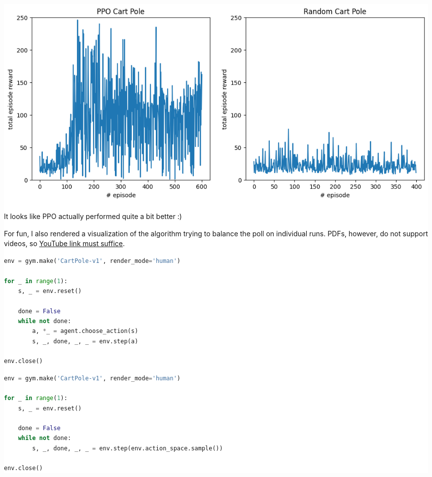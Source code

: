 


    
![png](policy-optimization-landers_files/policy-optimization-landers_13_1.png)
    


It looks like PPO actually performed quite a bit better :)

For fun, I also rendered a visualization of the algorithm trying to balance the poll on individual runs. PDFs, however, do not support videos, so [YouTube link must suffice](https://youtu.be/2a_DtFPhi-0).


```python
env = gym.make('CartPole-v1', render_mode='human')

for _ in range(1):
    s, _ = env.reset()
    
    done = False
    while not done:
        a, *_ = agent.choose_action(s)
        s, _, done, _, _ = env.step(a)
    
env.close()
```


```python
env = gym.make('CartPole-v1', render_mode='human')

for _ in range(1):
    s, _ = env.reset()
    
    done = False
    while not done:
        s, _, done, _, _ = env.step(env.action_space.sample())
    
env.close()
```

